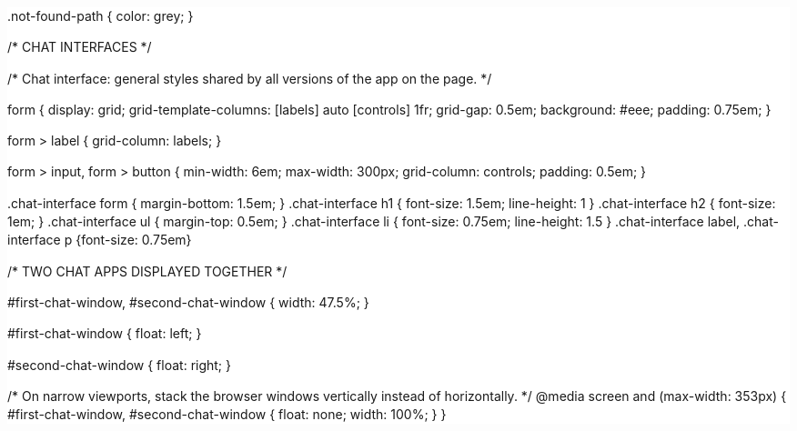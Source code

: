   .not-found-path {
    color: grey;
  }

  /* CHAT INTERFACES */

  /* Chat interface: general styles shared by all
    versions of the app on the page. */

  form {
    display: grid;
    grid-template-columns: [labels] auto [controls] 1fr;
    grid-gap: 0.5em;
    background: #eee;
    padding: 0.75em;
  }

  form > label { grid-column: labels; }

  form > input, form > button {
    min-width: 6em;
    max-width: 300px;
    grid-column: controls;
    padding: 0.5em;
  }

  .chat-interface form { margin-bottom: 1.5em; }
  .chat-interface h1 { font-size: 1.5em; line-height: 1 }
  .chat-interface h2 { font-size: 1em; }
  .chat-interface ul { margin-top: 0.5em; }
  .chat-interface li { font-size: 0.75em; line-height: 1.5 }
  .chat-interface label, .chat-interface p {font-size: 0.75em}

  /* TWO CHAT APPS DISPLAYED TOGETHER */

  #first-chat-window, #second-chat-window {
    width: 47.5%;
  }

  #first-chat-window {
    float: left;
  }

  #second-chat-window {
    float: right;
  }

  /* On narrow viewports, stack the browser windows
      vertically instead of horizontally. */
  @media screen and (max-width: 353px) {
    #first-chat-window, #second-chat-window {
      float: none;
      width: 100%;
    }
  }


[^1]: If you don’t want to use the terminal, you can open up your graphical file browser and create the `demo` folder using that and then use your graphical code editor to create an `index.html` file in that folder. You will, however, need to run the `site` command from a terminal session with its current working directory set to the `demo` folder… there’s no getting away from that.
[^2]: Site.js can also function as a proxy server, so you can test _any_ server locally over a secure connection. For example, if you are running a [Hugo](https://hugo.io) server at its default port (1313), you can test it from `https://localhost` by running Site.js like this:
[^3]: DotJS’s auto routing does not limit you to a flat structure. In our example, we could also have placed our code in a file located at `.dynamic/date/time` which would have made it available at the address `https://localhost/date/time`.
[^4]: If you want full control over your routing, including the ability to use regular expressions in your route names and accessing global state, etc., you can do everything you can in Express using the [advanced routing](https://source.ind.ie/site.js/app/blob/master/README.md#advanced-routing-routesjs-file) feature by declaring a `routes.js` file in your `.dynamic` fodler.
[^5]: Note that the URL scheme is no longer `https` but `wss` since we’re talking about secure WebSocket routes now. If I had a penny for every time I wrote `https://` when I meant to write `wss://`…
[^6]: You might have noticed that we use an anonymous function expression in the `module.exports` line whereas we used an arrow function expression in the previous (HTTPS) examples and even though we use an arrow function expression to define the event handler. This is not by accident; it has to do with scope. If you want to have access to the `this` reference in your DotJS routes and access methods like `broadcast()`, you cannot use an arrow function expression to define your module, you must use the `function` keyword. Inside of your module, you are free to use arrow function expressions to your heart’s desire.
[^7]: You can easily [replace the default error pages with your own custom ones](https://source.ind.ie/site.js/app/blob/master/README.md#custom-error-pages). And as far as 404 errors go, you can reduce the number of them on the web in general and contribute towards [an evergreen web](https://source.ind.ie/site.js/app/blob/master/README.md#native-support-for-an-evergreen-web) by making use of the native [cascading archives](https://source.ind.ie/site.js/app/blob/master/README.md#native-cascading-archives-support) and [404-to-302](https://source.ind.ie/site.js/app/blob/master/README.md#native-404-302-support) support in Site.js.
[^8]: Site.js does not have LiveReload and does not automatically restart the server when dynamic routes change at the moment. When working with static content, this means that you have to manually refresh the browser and when working with dynamic content you have to manually restart the server whenever you make code changes. I realise this is less than ideal and both of these are high on [my list of issues](https://source.ind.ie/site.js/app/issues) to address.
[^9]: The examples on this page are live and connect to the instances of the app I have running at https://ar.al/chat (corresponding to the initial example, without server-side validation) and https://ar.al/chat-final-version. Needless to say, this site is served by Site.js.
[^10]: On Windows (because Windows), you have to add quotes around the `@hostname` option, so the command becomes `site "@hostname"`. Blame Bill Gates.
[^11]: To use ngrok with your own domain name, you will to subscribe for [a Pro account](https://ngrok.com/pricing) from ngrok (at least this is what Laura and I use at [Small Technology Foundation](https://small-tech.org)) and [set up a subdomain on your own domain name per their instructions](https://ngrok.com/docs#http-custom-domains).
[^12]: On Windows (because Windows), the sync function is not available as there’s currently no free and open rsync implementation that we can use like we can on Linux and macOS.